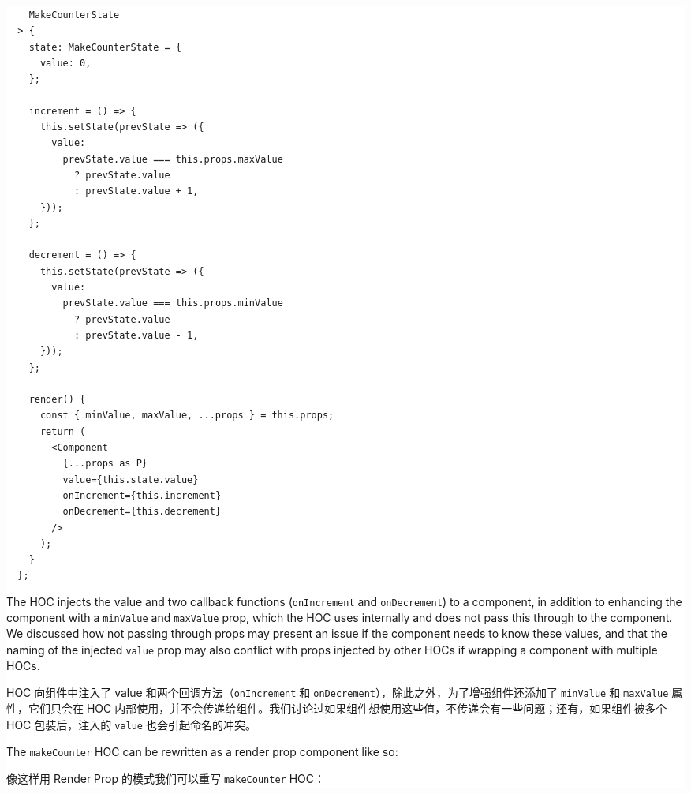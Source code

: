 ```tsx
    MakeCounterState
  > {
    state: MakeCounterState = {
      value: 0,
    };

    increment = () => {
      this.setState(prevState => ({
        value:
          prevState.value === this.props.maxValue
            ? prevState.value
            : prevState.value + 1,
      }));
    };

    decrement = () => {
      this.setState(prevState => ({
        value:
          prevState.value === this.props.minValue
            ? prevState.value
            : prevState.value - 1,
      }));
    };

    render() {
      const { minValue, maxValue, ...props } = this.props;
      return (
        <Component
          {...props as P}
          value={this.state.value}
          onIncrement={this.increment}
          onDecrement={this.decrement}
        />
      );
    }
  };
```

The HOC injects the value and two callback functions (`onIncrement` and `onDecrement`) to a component, in addition to enhancing the component with a `minValue` and `maxValue` prop, which the HOC uses internally and does not pass this through to the component. We discussed how not passing through props may present an issue if the component needs to know these values, and that the naming of the injected `value` prop may also conflict with props injected by other HOCs if wrapping a component with multiple HOCs.

HOC 向组件中注入了 value 和两个回调方法（```onIncrement``` 和 ```onDecrement```），除此之外，为了增强组件还添加了 ```minValue``` 和 ```maxValue``` 属性，它们只会在 HOC 内部使用，并不会传递给组件。我们讨论过如果组件想使用这些值，不传递会有一些问题；还有，如果组件被多个 HOC 包装后，注入的 ```value``` 也会引起命名的冲突。

The `makeCounter` HOC can be rewritten as a render prop component like so:

像这样用 Render Prop 的模式我们可以重写 ```makeCounter``` HOC：
